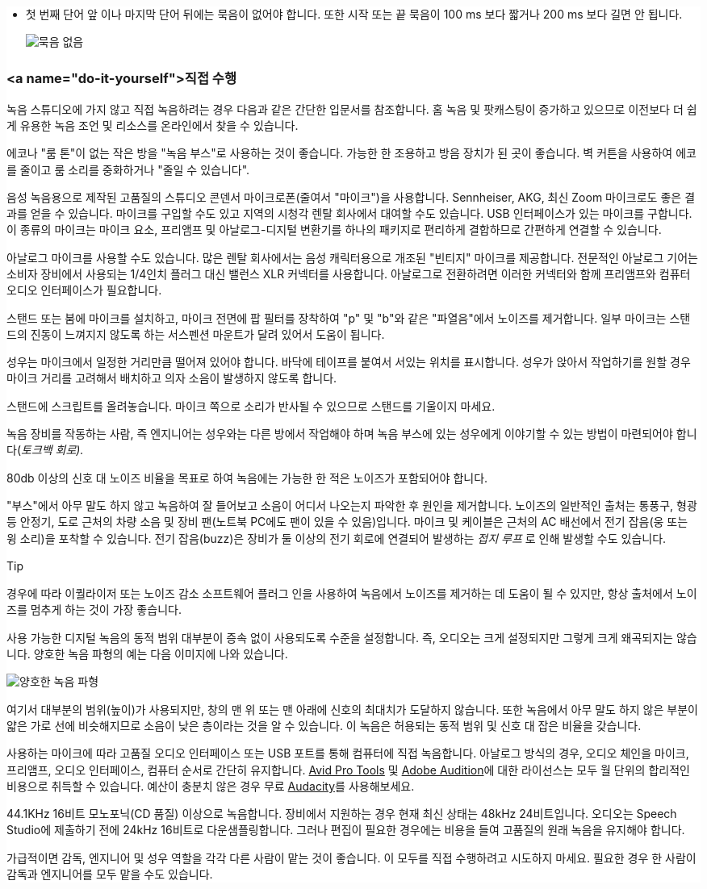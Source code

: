 - 첫 번째 단어 앞 이나 마지막 단어 뒤에는 묵음이 없어야 합니다. 또한 시작 또는 끝 묵음이 100 ms 보다 짧거나 200 ms 보다 길면 안 됩니다.

  ![묵음 없음](media/custom-voice/no-silence.png)

### <a name="do-it-yourself&quot;></a>직접 수행

녹음 스튜디오에 가지 않고 직접 녹음하려는 경우 다음과 같은 간단한 입문서를 참조합니다. 홈 녹음 및 팟캐스팅이 증가하고 있으므로 이전보다 더 쉽게 유용한 녹음 조언 및 리소스를 온라인에서 찾을 수 있습니다.

에코나 &quot;룸 톤&quot;이 없는 작은 방을 &quot;녹음 부스&quot;로 사용하는 것이 좋습니다. 가능한 한 조용하고 방음 장치가 된 곳이 좋습니다. 벽 커튼을 사용하여 에코를 줄이고 룸 소리를 중화하거나 &quot;줄일 수 있습니다&quot;.

음성 녹음용으로 제작된 고품질의 스튜디오 콘덴서 마이크로폰(줄여서 &quot;마이크")을 사용합니다. Sennheiser, AKG, 최신 Zoom 마이크로도 좋은 결과를 얻을 수 있습니다. 마이크를 구입할 수도 있고 지역의 시청각 렌탈 회사에서 대여할 수도 있습니다. USB 인터페이스가 있는 마이크를 구합니다. 이 종류의 마이크는 마이크 요소, 프리앰프 및 아날로그-디지털 변환기를 하나의 패키지로 편리하게 결합하므로 간편하게 연결할 수 있습니다.

아날로그 마이크를 사용할 수도 있습니다. 많은 렌탈 회사에서는 음성 캐릭터용으로 개조된 "빈티지" 마이크를 제공합니다. 전문적인 아날로그 기어는 소비자 장비에서 사용되는 1/4인치 플러그 대신 밸런스 XLR 커넥터를 사용합니다. 아날로그로 전환하려면 이러한 커넥터와 함께 프리앰프와 컴퓨터 오디오 인터페이스가 필요합니다.

스탠드 또는 붐에 마이크를 설치하고, 마이크 전면에 팝 필터를 장착하여 "p" 및 "b"와 같은 "파열음"에서 노이즈를 제거합니다. 일부 마이크는 스탠드의 진동이 느껴지지 않도록 하는 서스펜션 마운트가 달려 있어서 도움이 됩니다.

성우는 마이크에서 일정한 거리만큼 떨어져 있어야 합니다. 바닥에 테이프를 붙여서 서있는 위치를 표시합니다. 성우가 앉아서 작업하기를 원할 경우 마이크 거리를 고려해서 배치하고 의자 소음이 발생하지 않도록 합니다.

스탠드에 스크립트를 올려놓습니다. 마이크 쪽으로 소리가 반사될 수 있으므로 스탠드를 기울이지 마세요.

녹음 장비를 작동하는 사람, 즉 엔지니어는 성우와는 다른 방에서 작업해야 하며 녹음 부스에 있는 성우에게 이야기할 수 있는 방법이 마련되어야 합니다(*토크백 회로).*

80db 이상의 신호 대 노이즈 비율을 목표로 하여 녹음에는 가능한 한 적은 노이즈가 포함되어야 합니다.

"부스"에서 아무 말도 하지 않고 녹음하여 잘 들어보고 소음이 어디서 나오는지 파악한 후 원인을 제거합니다. 노이즈의 일반적인 출처는 통풍구, 형광등 안정기, 도로 근처의 차량 소음 및 장비 팬(노트북 PC에도 팬이 있을 수 있음)입니다. 마이크 및 케이블은 근처의 AC 배선에서 전기 잡음(웅 또는 윙 소리)을 포착할 수 있습니다. 전기 잡음(buzz)은 장비가 둘 이상의 전기 회로에 연결되어 발생하는 *접지 루프* 로 인해 발생할 수도 있습니다.

> [!TIP]
> 경우에 따라 이퀄라이저 또는 노이즈 감소 소프트웨어 플러그 인을 사용하여 녹음에서 노이즈를 제거하는 데 도움이 될 수 있지만, 항상 출처에서 노이즈를 멈추게 하는 것이 가장 좋습니다.

사용 가능한 디지털 녹음의 동적 범위 대부분이 증속 없이 사용되도록 수준을 설정합니다. 즉, 오디오는 크게 설정되지만 그렇게 크게 왜곡되지는 않습니다. 양호한 녹음 파형의 예는 다음 이미지에 나와 있습니다.

![양호한 녹음 파형](media/custom-voice/good-recording.png)

여기서 대부분의 범위(높이)가 사용되지만, 창의 맨 위 또는 맨 아래에 신호의 최대치가 도달하지 않습니다. 또한 녹음에서 아무 말도 하지 않은 부분이 얇은 가로 선에 비슷해지므로 소음이 낮은 층이라는 것을 알 수 있습니다. 이 녹음은 허용되는 동적 범위 및 신호 대 잡은 비율을 갖습니다.

사용하는 마이크에 따라 고품질 오디오 인터페이스 또는 USB 포트를 통해 컴퓨터에 직접 녹음합니다. 아날로그 방식의 경우, 오디오 체인을 마이크, 프리앰프, 오디오 인터페이스, 컴퓨터 순서로 간단히 유지합니다. [Avid Pro Tools](https://www.avid.com/en/pro-tools) 및 [Adobe Audition](https://www.adobe.com/products/audition.html)에 대한 라이선스는 모두 월 단위의 합리적인 비용으로 취득할 수 있습니다. 예산이 충분치 않은 경우 무료 [Audacity](https://www.audacityteam.org/)를 사용해보세요.

44.1KHz 16비트 모노포닉(CD 품질) 이상으로 녹음합니다. 장비에서 지원하는 경우 현재 최신 상태는 48kHz 24비트입니다. 오디오는 Speech Studio에 제출하기 전에 24kHz 16비트로 다운샘플링합니다. 그러나 편집이 필요한 경우에는 비용을 들여 고품질의 원래 녹음을 유지해야 합니다.

가급적이면 감독, 엔지니어 및 성우 역할을 각각 다른 사람이 맡는 것이 좋습니다. 이 모두를 직접 수행하려고 시도하지 마세요. 필요한 경우 한 사람이 감독과 엔지니어를 모두 맡을 수도 있습니다.
